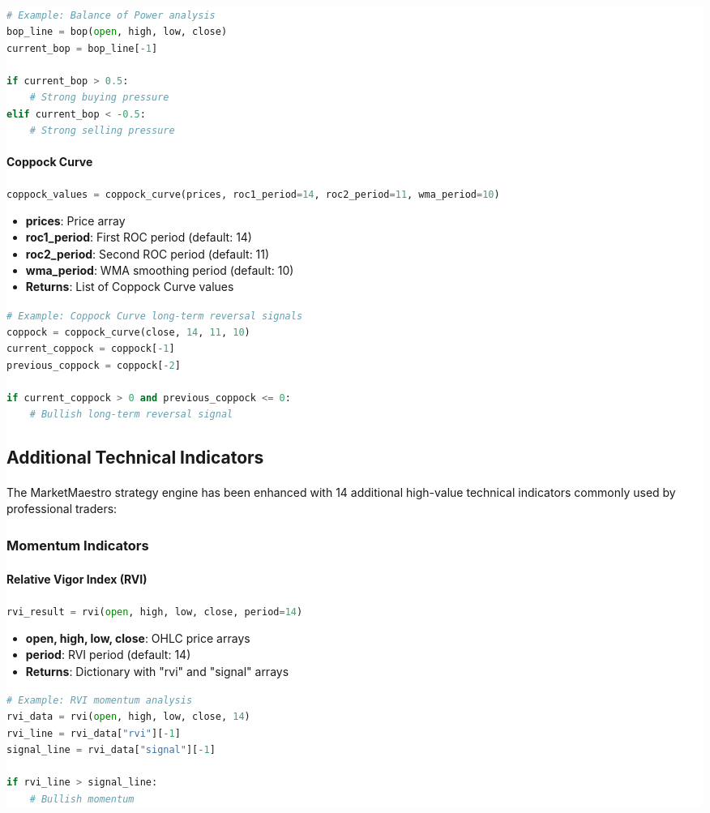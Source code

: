 ```python
# Example: Balance of Power analysis
bop_line = bop(open, high, low, close)
current_bop = bop_line[-1]

if current_bop > 0.5:
    # Strong buying pressure
elif current_bop < -0.5:
    # Strong selling pressure
```

#### Coppock Curve
```python
coppock_values = coppock_curve(prices, roc1_period=14, roc2_period=11, wma_period=10)
```
- **prices**: Price array
- **roc1_period**: First ROC period (default: 14)
- **roc2_period**: Second ROC period (default: 11)
- **wma_period**: WMA smoothing period (default: 10)
- **Returns**: List of Coppock Curve values

```python
# Example: Coppock Curve long-term reversal signals
coppock = coppock_curve(close, 14, 11, 10)
current_coppock = coppock[-1]
previous_coppock = coppock[-2]

if current_coppock > 0 and previous_coppock <= 0:
    # Bullish long-term reversal signal
```

## Additional Technical Indicators

The MarketMaestro strategy engine has been enhanced with 14 additional high-value technical indicators commonly used by professional traders:

### Momentum Indicators

#### Relative Vigor Index (RVI)
```python
rvi_result = rvi(open, high, low, close, period=14)
```
- **open, high, low, close**: OHLC price arrays
- **period**: RVI period (default: 14)
- **Returns**: Dictionary with "rvi" and "signal" arrays

```python
# Example: RVI momentum analysis
rvi_data = rvi(open, high, low, close, 14)
rvi_line = rvi_data["rvi"][-1]
signal_line = rvi_data["signal"][-1]

if rvi_line > signal_line:
    # Bullish momentum
```
